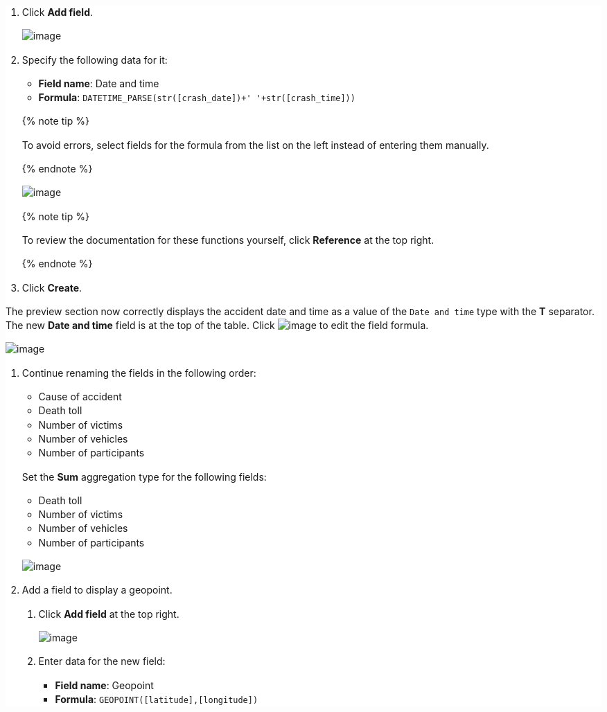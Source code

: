    1. Click **Add field**.

      ![image](../../_assets/datalens/solution-07/12-add-field.png)

   1. Specify the following data for it:

      - **Field name**: Date and time
      - **Formula**: `DATETIME_PARSE(str([crash_date])+' '+str([crash_time]))`

      {% note tip %}

      To avoid errors, select fields for the formula from the list on the left instead of entering them manually.

      {% endnote %}

      ![image](../../_assets/datalens/solution-07/13-tune-field.png)

      {% note tip %}

      To review the documentation for these functions yourself, click **Reference** at the top right.

      {% endnote %}

   1. Click **Create**.

   The preview section now correctly displays the accident date and time as a value of the `Date and time` type with the **T** separator. The new **Date and time** field is at the top of the table. Click ![image](../../_assets/console-icons/function.svg) to edit the field formula.

   ![image](../../_assets/datalens/solution-07/14-date-and-time.png)

1. Continue renaming the fields in the following order:

   - Cause of accident
   - Death toll
   - Number of victims
   - Number of vehicles
   - Number of participants

   Set the **Sum** aggregation type for the following fields:

   - Death toll
   - Number of victims
   - Number of vehicles
   - Number of participants

   ![image](../../_assets/datalens/solution-07/15-sum.png)

1. Add a field to display a geopoint.

   1. Click **Add field** at the top right.

      ![image](../../_assets/datalens/solution-07/12-add-field.png)

   1. Enter data for the new field:

      - **Field name**: Geopoint
      - **Formula**: `GEOPOINT([latitude],[longitude])`
